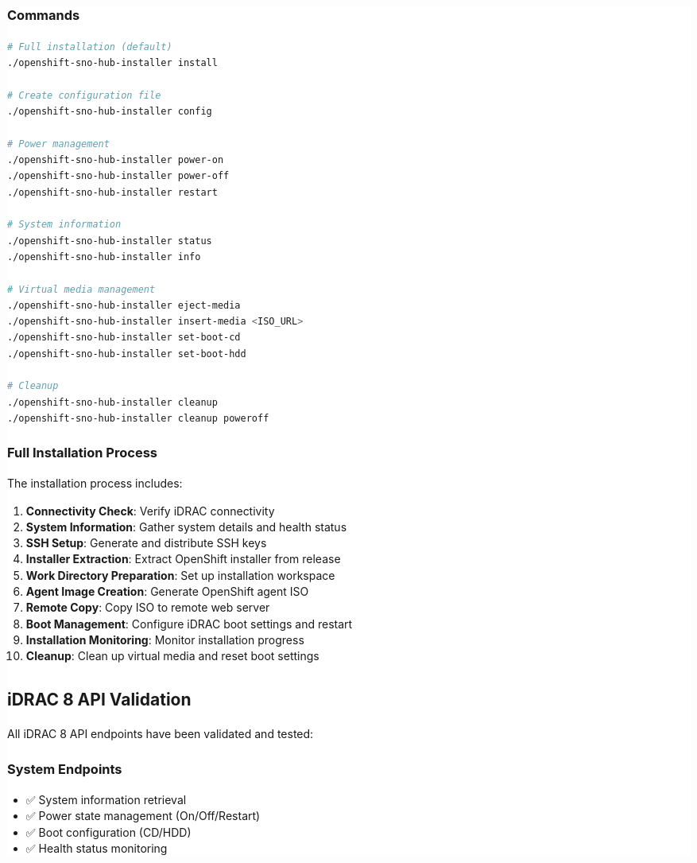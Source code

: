 ### Commands

```bash
# Full installation (default)
./openshift-sno-hub-installer install

# Create configuration file
./openshift-sno-hub-installer config

# Power management
./openshift-sno-hub-installer power-on
./openshift-sno-hub-installer power-off
./openshift-sno-hub-installer restart

# System information
./openshift-sno-hub-installer status
./openshift-sno-hub-installer info

# Virtual media management
./openshift-sno-hub-installer eject-media
./openshift-sno-hub-installer insert-media <ISO_URL>
./openshift-sno-hub-installer set-boot-cd
./openshift-sno-hub-installer set-boot-hdd

# Cleanup
./openshift-sno-hub-installer cleanup
./openshift-sno-hub-installer cleanup poweroff
```

### Full Installation Process

The installation process includes:

1. **Connectivity Check**: Verify iDRAC connectivity
2. **System Information**: Gather system details and health status
3. **SSH Setup**: Generate and distribute SSH keys
4. **Installer Extraction**: Extract OpenShift installer from release
5. **Work Directory Preparation**: Set up installation workspace
6. **Agent Image Creation**: Generate OpenShift agent ISO
7. **Remote Copy**: Copy ISO to remote web server
8. **Boot Management**: Configure iDRAC boot settings and restart
9. **Installation Monitoring**: Monitor installation progress
10. **Cleanup**: Clean up virtual media and reset boot settings

## iDRAC 8 API Validation

All iDRAC 8 API endpoints have been validated and tested:

### System Endpoints
- ✅ System information retrieval
- ✅ Power state management (On/Off/Restart)
- ✅ Boot configuration (CD/HDD)
- ✅ Health status monitoring

